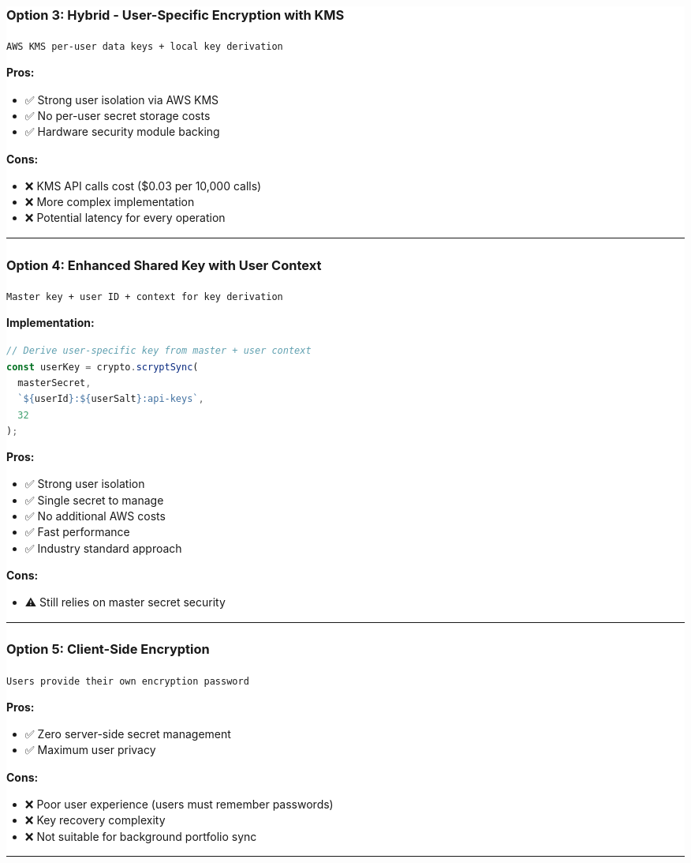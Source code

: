 
### **Option 3: Hybrid - User-Specific Encryption with KMS**
```
AWS KMS per-user data keys + local key derivation
```

**Pros:**
- ✅ Strong user isolation via AWS KMS
- ✅ No per-user secret storage costs
- ✅ Hardware security module backing

**Cons:**
- ❌ KMS API calls cost ($0.03 per 10,000 calls)
- ❌ More complex implementation
- ❌ Potential latency for every operation

---

### **Option 4: Enhanced Shared Key with User Context**
```
Master key + user ID + context for key derivation
```

**Implementation:**
```javascript
// Derive user-specific key from master + user context
const userKey = crypto.scryptSync(
  masterSecret, 
  `${userId}:${userSalt}:api-keys`, 
  32
);
```

**Pros:**
- ✅ Strong user isolation 
- ✅ Single secret to manage
- ✅ No additional AWS costs
- ✅ Fast performance
- ✅ Industry standard approach

**Cons:**
- ⚠️ Still relies on master secret security

---

### **Option 5: Client-Side Encryption**
```
Users provide their own encryption password
```

**Pros:**
- ✅ Zero server-side secret management
- ✅ Maximum user privacy

**Cons:**
- ❌ Poor user experience (users must remember passwords)
- ❌ Key recovery complexity
- ❌ Not suitable for background portfolio sync

---